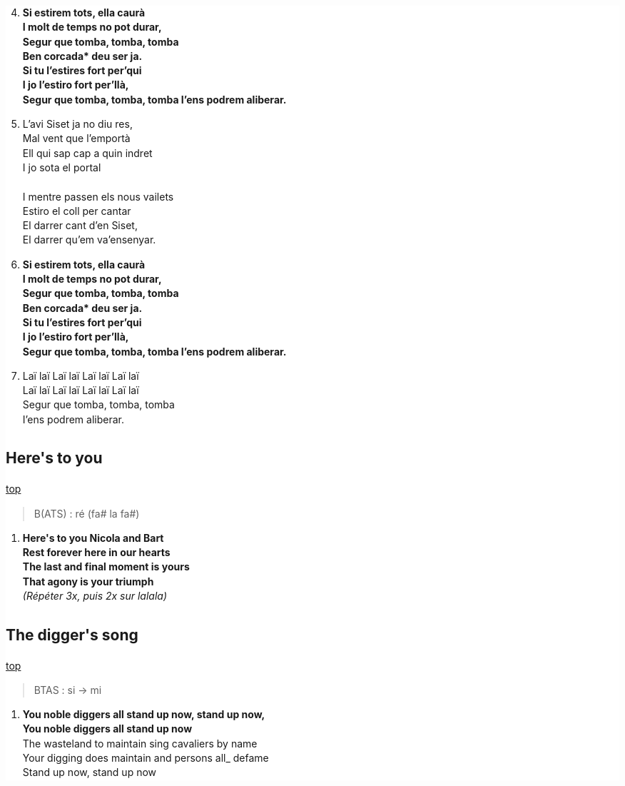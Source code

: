 4. __Si estirem tots, ella caurà<br />
I molt de temps no pot durar,<br />
Segur que tomba, tomba, tomba<br />
Ben corcada* deu ser ja.<br />
Si tu l’estires fort per’qui<br />
I jo l’estiro fort per’llà,<br />
Segur que tomba, tomba, tomba
I’ens podrem aliberar.__ <br />

5. L’avi	Siset	ja	no diu	res,<br />
Mal	vent	que	l’emportà<br />
Ell	qui	sap	cap	a	quin	indret<br />
I	jo	sota el	portal<br /><br />
I	mentre	passen	els	nous	vailets<br />
Estiro	el	coll	per	cantar<br />
El	darrer	cant d’en	Siset,<br />
El	darrer	qu’em	va’ensenyar.<br />

6. __Si estirem tots, ella caurà<br />
I molt de temps no pot durar,<br />
Segur que tomba, tomba, tomba<br />
Ben corcada* deu ser ja.<br />
Si tu l’estires fort per’qui<br />
I jo l’estiro fort per’llà,<br />
Segur que tomba, tomba, tomba
I’ens podrem aliberar.__ <br />

7. Laï laï Laï laï	Laï	laï	Laï	laï	<br />
Laï	laï	Laï	laï	Laï	laï	Laï	laï	<br />
Segur que tomba, tomba, tomba <br />
I’ens podrem aliberar.<br />

## Here's to you 
[top](#chansonnier-tenor) <br />

> B(ATS) : ré (fa# la fa#)

1. __Here's to you Nicola and Bart<br />
Rest forever here in our hearts<br />
The last and final moment is yours<br />
That agony is your triumph__ <br />
*(Répéter 3x, puis 2x sur lalala)*<br />

## The digger's song
[top](#chansonnier-tenor) <br />

> BTAS : si → mi

1. __You noble diggers all stand up now, stand up now,<br />
You noble diggers all stand up now__ <br />
The wasteland to maintain sing cavaliers by name<br />
Your digging does maintain and persons all_ defame<br />
Stand up now, stand up now<br />
